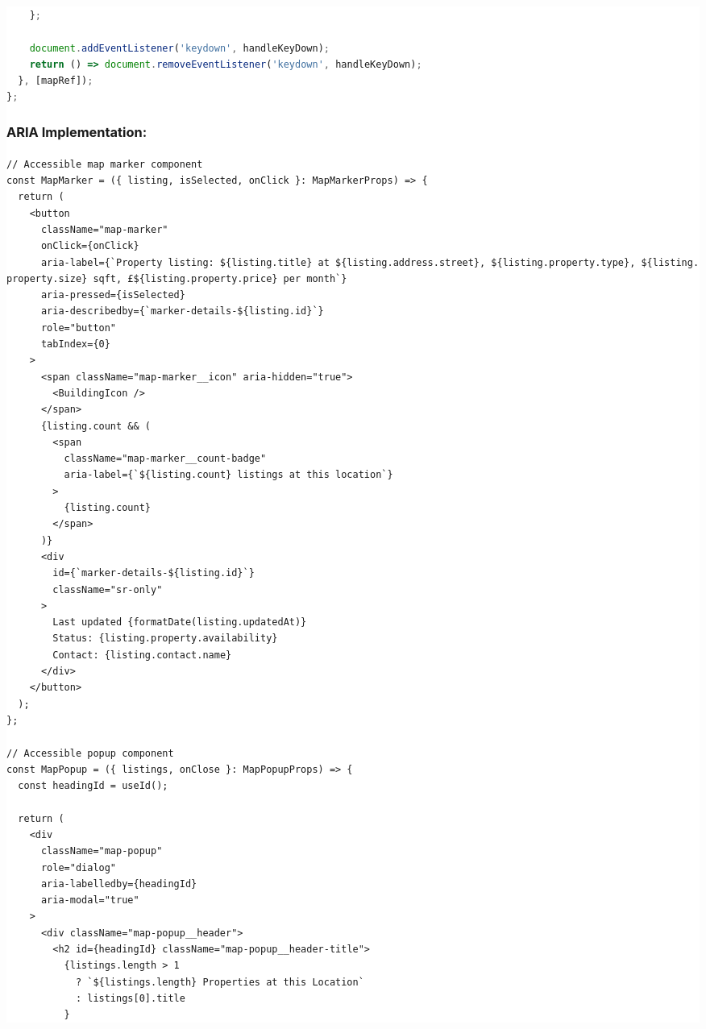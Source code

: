 ```typescript
    };

    document.addEventListener('keydown', handleKeyDown);
    return () => document.removeEventListener('keydown', handleKeyDown);
  }, [mapRef]);
};
```

### ARIA Implementation:
```tsx
// Accessible map marker component
const MapMarker = ({ listing, isSelected, onClick }: MapMarkerProps) => {
  return (
    <button
      className="map-marker"
      onClick={onClick}
      aria-label={`Property listing: ${listing.title} at ${listing.address.street}, ${listing.property.type}, ${listing.property.size} sqft, £${listing.property.price} per month`}
      aria-pressed={isSelected}
      aria-describedby={`marker-details-${listing.id}`}
      role="button"
      tabIndex={0}
    >
      <span className="map-marker__icon" aria-hidden="true">
        <BuildingIcon />
      </span>
      {listing.count && (
        <span 
          className="map-marker__count-badge"
          aria-label={`${listing.count} listings at this location`}
        >
          {listing.count}
        </span>
      )}
      <div 
        id={`marker-details-${listing.id}`}
        className="sr-only"
      >
        Last updated {formatDate(listing.updatedAt)}
        Status: {listing.property.availability}
        Contact: {listing.contact.name}
      </div>
    </button>
  );
};

// Accessible popup component
const MapPopup = ({ listings, onClose }: MapPopupProps) => {
  const headingId = useId();
  
  return (
    <div
      className="map-popup"
      role="dialog"
      aria-labelledby={headingId}
      aria-modal="true"
    >
      <div className="map-popup__header">
        <h2 id={headingId} className="map-popup__header-title">
          {listings.length > 1 
            ? `${listings.length} Properties at this Location`
            : listings[0].title
          }
```
